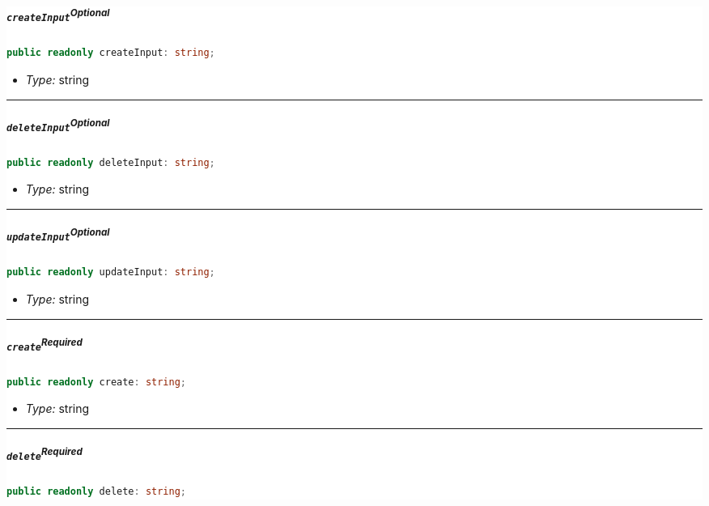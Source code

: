 ##### `createInput`<sup>Optional</sup> <a name="createInput" id="rhizo-co-terraform-provider-oci.dataSafeMaskingPolicyHealthReportManagement.DataSafeMaskingPolicyHealthReportManagementTimeoutsOutputReference.property.createInput"></a>

```typescript
public readonly createInput: string;
```

- *Type:* string

---

##### `deleteInput`<sup>Optional</sup> <a name="deleteInput" id="rhizo-co-terraform-provider-oci.dataSafeMaskingPolicyHealthReportManagement.DataSafeMaskingPolicyHealthReportManagementTimeoutsOutputReference.property.deleteInput"></a>

```typescript
public readonly deleteInput: string;
```

- *Type:* string

---

##### `updateInput`<sup>Optional</sup> <a name="updateInput" id="rhizo-co-terraform-provider-oci.dataSafeMaskingPolicyHealthReportManagement.DataSafeMaskingPolicyHealthReportManagementTimeoutsOutputReference.property.updateInput"></a>

```typescript
public readonly updateInput: string;
```

- *Type:* string

---

##### `create`<sup>Required</sup> <a name="create" id="rhizo-co-terraform-provider-oci.dataSafeMaskingPolicyHealthReportManagement.DataSafeMaskingPolicyHealthReportManagementTimeoutsOutputReference.property.create"></a>

```typescript
public readonly create: string;
```

- *Type:* string

---

##### `delete`<sup>Required</sup> <a name="delete" id="rhizo-co-terraform-provider-oci.dataSafeMaskingPolicyHealthReportManagement.DataSafeMaskingPolicyHealthReportManagementTimeoutsOutputReference.property.delete"></a>

```typescript
public readonly delete: string;
```
